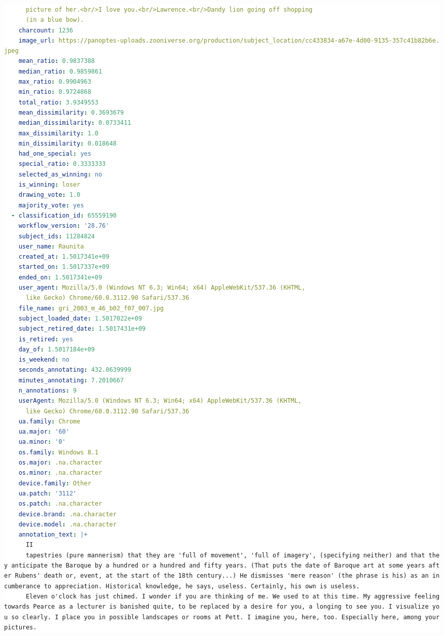 ```yaml
      picture of her.<br/>I love you.<br/>Lawrence.<br/>Dandy lion going off shopping
      (in a blue bow).
    charcount: 1236
    image_url: https://panoptes-uploads.zooniverse.org/production/subject_location/cc433834-a67e-4d00-9135-357c41b82b6e.jpeg
    mean_ratio: 0.9837388
    median_ratio: 0.9859861
    max_ratio: 0.9904963
    min_ratio: 0.9724868
    total_ratio: 3.9349553
    mean_dissimilarity: 0.3693679
    median_dissimilarity: 0.0733411
    max_dissimilarity: 1.0
    min_dissimilarity: 0.018648
    had_one_special: yes
    special_ratio: 0.3333333
    selected_as_winning: no
    is_winning: loser
    drawing_vote: 1.0
    majority_vote: yes
  - classification_id: 65559190
    workflow_version: '28.76'
    subject_ids: 11284824
    user_name: Raunita
    created_at: 1.5017341e+09
    started_on: 1.5017337e+09
    ended_on: 1.5017341e+09
    user_agent: Mozilla/5.0 (Windows NT 6.3; Win64; x64) AppleWebKit/537.36 (KHTML,
      like Gecko) Chrome/60.0.3112.90 Safari/537.36
    file_name: gri_2003_m_46_b02_f07_007.jpg
    subject_loaded_date: 1.5017022e+09
    subject_retired_date: 1.5017431e+09
    is_retired: yes
    day_of: 1.5017184e+09
    is_weekend: no
    seconds_annotating: 432.0639999
    minutes_annotating: 7.2010667
    n_annotations: 9
    userAgent: Mozilla/5.0 (Windows NT 6.3; Win64; x64) AppleWebKit/537.36 (KHTML,
      like Gecko) Chrome/60.0.3112.90 Safari/537.36
    ua.family: Chrome
    ua.major: '60'
    ua.minor: '0'
    os.family: Windows 8.1
    os.major: .na.character
    os.minor: .na.character
    device.family: Other
    ua.patch: '3112'
    os.patch: .na.character
    device.brand: .na.character
    device.model: .na.character
    annotation_text: |+
      II
      tapestries (pure mannerism) that they are 'full of movement', 'full of imagery', (specifying neither) and that they anticipate the Baroque by a hundred or a hundred and fifty years. (That puts the date of Baroque art at some years after Rubens' death or, event, at the start of the 18th century...) He dismisses 'mere reason' (the phrase is his) as an incumberance to appreciation. Historical knowledge, he says, useless. Certainly, his own is useless.
      Eleven o'clock has just chimed. I wonder if you are thinking of me. We used to at this time. My aggressive feeling towards Pearce as a lecturer is banished quite, to be replaced by a desire for you, a longing to see you. I visualize you so clearly. I place you in possible landscapes or rooms at Pett. I imagine you, here, too. Especially here, among your pictures.
```
